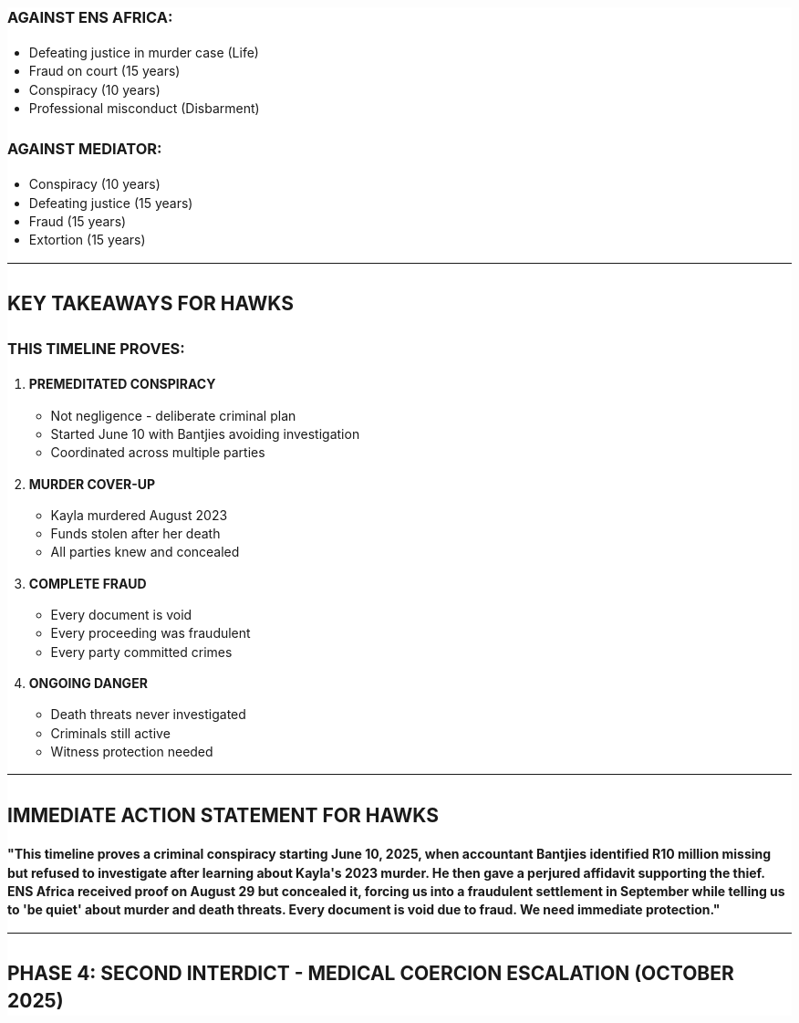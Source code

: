 ### **AGAINST ENS AFRICA:**
- Defeating justice in murder case (Life)
- Fraud on court (15 years)
- Conspiracy (10 years)
- Professional misconduct (Disbarment)

### **AGAINST MEDIATOR:**
- Conspiracy (10 years)
- Defeating justice (15 years)
- Fraud (15 years)
- Extortion (15 years)

---

## **KEY TAKEAWAYS FOR HAWKS**

### **THIS TIMELINE PROVES:**

1. **PREMEDITATED CONSPIRACY**
   - Not negligence - deliberate criminal plan
   - Started June 10 with Bantjies avoiding investigation
   - Coordinated across multiple parties

2. **MURDER COVER-UP**
   - Kayla murdered August 2023
   - Funds stolen after her death
   - All parties knew and concealed

3. **COMPLETE FRAUD**
   - Every document is void
   - Every proceeding was fraudulent
   - Every party committed crimes

4. **ONGOING DANGER**
   - Death threats never investigated
   - Criminals still active
   - Witness protection needed

---

## **IMMEDIATE ACTION STATEMENT FOR HAWKS**

**"This timeline proves a criminal conspiracy starting June 10, 2025, when accountant Bantjies identified R10 million missing but refused to investigate after learning about Kayla's 2023 murder. He then gave a perjured affidavit supporting the thief. ENS Africa received proof on August 29 but concealed it, forcing us into a fraudulent settlement in September while telling us to 'be quiet' about murder and death threats. Every document is void due to fraud. We need immediate protection."**

---

## **PHASE 4: SECOND INTERDICT - MEDICAL COERCION ESCALATION (OCTOBER 2025)**
